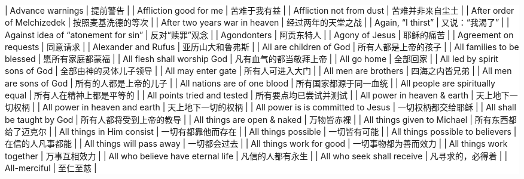 | Advance warnings                                                                        | 提前警告                                       |
| Affliction good for me                                                                  | 苦难于我有益                                   |
| Affliction not from dust                                                                | 苦难并非来自尘土                               |
| After order of Melchizedek                                                              | 按照麦基洗德的等次                             |
| After two years war in heaven                                                           | 经过两年的天堂之战                             |
| Again, “I thirst”                                                                       | 又说：“我渴了”                                 |
| Against idea of “atonement for sin”                                                     | 反对“赎罪”观念                                 |
| Agondonters                                                                             | 阿贡东特人                                     |
| Agony of Jesus                                                                          | 耶稣的痛苦                                     |
| Agreement on requests                                                                   | 同意请求                                       |
| Alexander and Rufus                                                                     | 亚历山大和鲁弗斯                               |
| All are children of God                                                                 | 所有人都是上帝的孩子                           |
| All families to be blessed                                                              | 愿所有家庭都蒙福                               |
| All flesh shall worship God                                                             | 凡有血气的都当敬拜上帝                         |
| All go home                                                                             | 全部回家                                       |
| All led by spirit sons of God                                                           | 全部由神的灵体儿子领导                         |
| All may enter gate                                                                      | 所有人可进入大门                               |
| All men are brothers                                                                    | 四海之内皆兄弟                                 |
| All men are sons of God                                                                 | 所有的人都是上帝的儿子                         |
| All nations are of one blood                                                            | 所有国家都源于同一血统                         |
| All people are spiritually equal                                                        | 所有人在精神上都是平等的                       |
| All points tried and tested                                                             | 所有要点均已尝试并测试                         |
| All power in heaven & earth                                                             | 天上地下一切权柄                               |
| All power in heaven and earth                                                           | 天上地下一切的权柄                             |
| All power is is committed to Jesus                                                      | 一切权柄都交给耶稣                             |
| All shall be taught by God                                                              | 所有人都将受到上帝的教导                       |
| All things are open & naked                                                             | 万物皆赤裸                                     |
| All things given to Michael                                                             | 所有东西都给了迈克尔                           |
| All things in Him consist                                                               | 一切有都靠他而存在                             |
| All things possible                                                                     | 一切皆有可能                                   |
| All things possible to believers                                                        | 在信的人凡事都能                               |
| All things will pass away                                                               | 一切都会过去                                   |
| All things work for good                                                                | 一切事物都为善而效力                           |
| All things work together                                                                | 万事互相效力                                   |
| All who believe have eternal life                                                       | 凡信的人都有永生                               |
| All who seek shall receive                                                              | 凡寻求的，必得着                               |
| All-merciful                                                                            | 至仁至慈                                       |